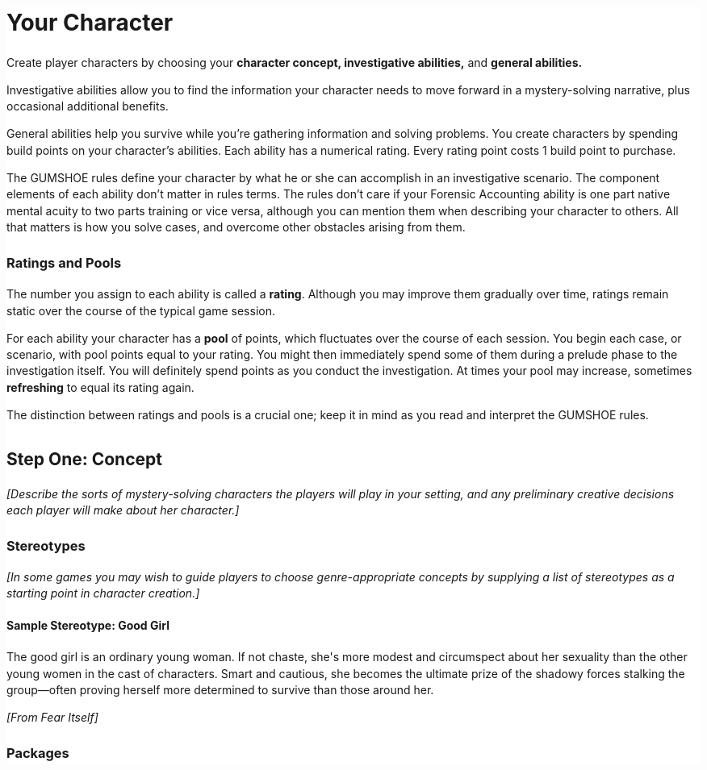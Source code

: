 
# Your Character

Create player characters by choosing your **character concept, investigative abilities,** and **general abilities.**

Investigative abilities allow you to find the information your character needs to move forward in a mystery-solving narrative, plus occasional additional benefits.

General abilities help you survive while you’re gathering information and solving problems. You create characters by spending build points on your character’s abilities. Each ability has a numerical rating. Every rating point costs 1 build point to purchase.

The GUMSHOE rules define your character by what he or she can accomplish in an investigative scenario. The component elements of each ability don’t matter in rules terms. The rules don’t care if your Forensic Accounting ability is one part native mental acuity to two parts training or vice versa, although you can mention them when describing your character to others. All that matters is how you solve cases, and overcome other obstacles arising from them.

### Ratings and Pools

The number you assign to each ability is called a **rating**. Although you may improve them gradually over time, ratings remain static over the course of the typical game session.

For each ability your character has a **pool** of points, which fluctuates over the course of each session. You begin each case, or scenario, with pool points equal to your rating. You might then immediately spend some of them during a prelude phase to the investigation itself. You will definitely spend points as you conduct the investigation. At times your pool may increase, sometimes **refreshing** to equal its rating again.

The distinction between ratings and pools is a crucial one; keep it in mind as you read and interpret the GUMSHOE rules.

## Step One: Concept 

*\[Describe the sorts of mystery-solving characters the players will play in your setting, and any preliminary creative decisions each player will make about her character.\]*

### Stereotypes

*\[In some games you may wish to guide players to choose genre-appropriate concepts by supplying a list of stereotypes as a starting point in character creation.\]*

#### Sample Stereotype: Good Girl

The good girl is an ordinary young woman. If not chaste, she's more modest and circumspect about her sexuality than the other young women in the cast of characters. Smart and cautious, she becomes the ultimate prize of the shadowy forces stalking the group—often proving herself more determined to survive than those around her.

*\[From Fear Itself\]*

### Packages
